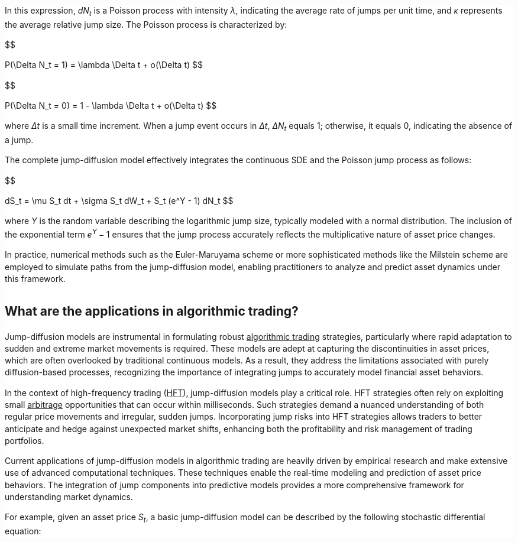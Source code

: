 In this expression, $dN_t$ is a Poisson process with intensity $\lambda$, indicating the average rate of jumps per unit time, and $\kappa$ represents the average relative jump size. The Poisson process is characterized by:

$$

P(\Delta N_t = 1) = \lambda \Delta t + o(\Delta t) 
$$

$$

P(\Delta N_t = 0) = 1 - \lambda \Delta t + o(\Delta t) 
$$

where $\Delta t$ is a small time increment. When a jump event occurs in $\Delta t$, $\Delta N_t$ equals 1; otherwise, it equals 0, indicating the absence of a jump.

The complete jump-diffusion model effectively integrates the continuous SDE and the Poisson jump process as follows:

$$

dS_t = \mu S_t dt + \sigma S_t dW_t + S_t (e^Y - 1) dN_t
$$

where $Y$ is the random variable describing the logarithmic jump size, typically modeled with a normal distribution. The inclusion of the exponential term $e^Y - 1$ ensures that the jump process accurately reflects the multiplicative nature of asset price changes.

In practice, numerical methods such as the Euler-Maruyama scheme or more sophisticated methods like the Milstein scheme are employed to simulate paths from the jump-diffusion model, enabling practitioners to analyze and predict asset dynamics under this framework.

## What are the applications in algorithmic trading?

Jump-diffusion models are instrumental in formulating robust [algorithmic trading](/wiki/algorithmic-trading) strategies, particularly where rapid adaptation to sudden and extreme market movements is required. These models are adept at capturing the discontinuities in asset prices, which are often overlooked by traditional continuous models. As a result, they address the limitations associated with purely diffusion-based processes, recognizing the importance of integrating jumps to accurately model financial asset behaviors.

In the context of high-frequency trading ([HFT](/wiki/high-frequency-trading-strategies)), jump-diffusion models play a critical role. HFT strategies often rely on exploiting small [arbitrage](/wiki/arbitrage) opportunities that can occur within milliseconds. Such strategies demand a nuanced understanding of both regular price movements and irregular, sudden jumps. Incorporating jump risks into HFT strategies allows traders to better anticipate and hedge against unexpected market shifts, enhancing both the profitability and risk management of trading portfolios.

Current applications of jump-diffusion models in algorithmic trading are heavily driven by empirical research and make extensive use of advanced computational techniques. These techniques enable the real-time modeling and prediction of asset price behaviors. The integration of jump components into predictive models provides a more comprehensive framework for understanding market dynamics.

For example, given an asset price $S_t$, a basic jump-diffusion model can be described by the following stochastic differential equation:
